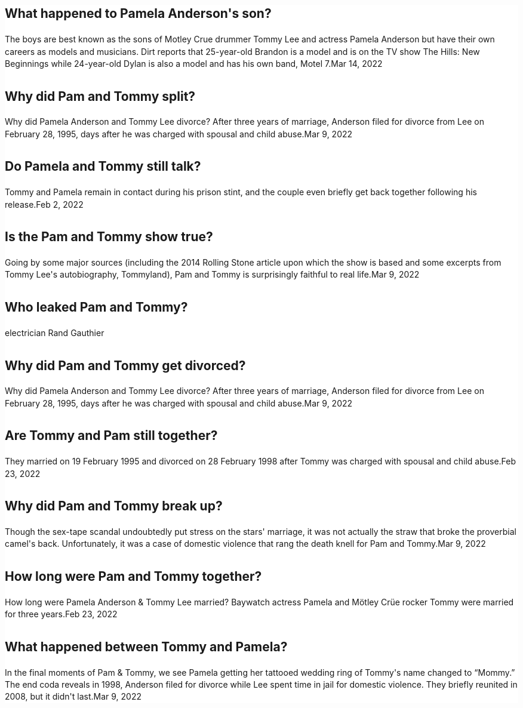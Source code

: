 ## What happened to Pamela Anderson's son?
The boys are best known as the sons of Motley Crue drummer Tommy Lee and actress Pamela Anderson but have their own careers as models and musicians. Dirt reports that 25-year-old Brandon is a model and is on the TV show The Hills: New Beginnings while 24-year-old Dylan is also a model and has his own band, Motel 7.Mar 14, 2022

## Why did Pam and Tommy split?
Why did Pamela Anderson and Tommy Lee divorce? After three years of marriage, Anderson filed for divorce from Lee on February 28, 1995, days after he was charged with spousal and child abuse.Mar 9, 2022

## Do Pamela and Tommy still talk?
Tommy and Pamela remain in contact during his prison stint, and the couple even briefly get back together following his release.Feb 2, 2022

## Is the Pam and Tommy show true?
Going by some major sources (including the 2014 Rolling Stone article upon which the show is based and some excerpts from Tommy Lee's autobiography, Tommyland), Pam and Tommy is surprisingly faithful to real life.Mar 9, 2022

## Who leaked Pam and Tommy?
electrician Rand Gauthier

## Why did Pam and Tommy get divorced?
Why did Pamela Anderson and Tommy Lee divorce? After three years of marriage, Anderson filed for divorce from Lee on February 28, 1995, days after he was charged with spousal and child abuse.Mar 9, 2022

## Are Tommy and Pam still together?
They married on 19 February 1995 and divorced on 28 February 1998 after Tommy was charged with spousal and child abuse.Feb 23, 2022

## Why did Pam and Tommy break up?
Though the sex-tape scandal undoubtedly put stress on the stars' marriage, it was not actually the straw that broke the proverbial camel's back. Unfortunately, it was a case of domestic violence that rang the death knell for Pam and Tommy.Mar 9, 2022

## How long were Pam and Tommy together?
How long were Pamela Anderson & Tommy Lee married? Baywatch actress Pamela and Mötley Crüe rocker Tommy were married for three years.Feb 23, 2022

## What happened between Tommy and Pamela?
In the final moments of Pam & Tommy, we see Pamela getting her tattooed wedding ring of Tommy's name changed to “Mommy.” The end coda reveals in 1998, Anderson filed for divorce while Lee spent time in jail for domestic violence. They briefly reunited in 2008, but it didn't last.Mar 9, 2022
